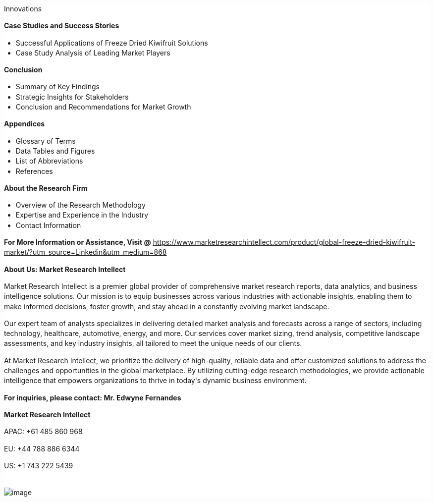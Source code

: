 Innovations</li></ul><p><strong>Case Studies and Success Stories</strong></p><ul><li>Successful Applications of Freeze Dried Kiwifruit Solutions</li><li>Case Study Analysis of Leading Market Players</li></ul><p><strong>Conclusion</strong></p><ul><li>Summary of Key Findings</li><li>Strategic Insights for Stakeholders</li><li>Conclusion and Recommendations for Market Growth</li></ul><p><strong>Appendices</strong></p><ul><li>Glossary of Terms</li><li>Data Tables and Figures</li><li>List of Abbreviations</li><li>References</li></ul><p><strong>About the Research Firm</strong></p><ul><li>Overview of the Research Methodology</li><li>Expertise and Experience in the Industry</li><li>Contact Information</li></ul></div><div class="article-main__content" data-test-id="publishing-text-block"><p><span class="font-[700]"><strong>For More Information or Assistance, Visit @</strong>&nbsp;<a href="https://www.marketresearchintellect.com/product/global-freeze-dried-kiwifruit-market/?utm_source=Linkedin&utm_medium=868">https://www.marketresearchintellect.com/product/global-freeze-dried-kiwifruit-market/?utm_source=Linkedin&utm_medium=868</a></span></p><p><strong>About Us: Market Research Intellect</strong></p><p>Market Research Intellect is a premier global provider of comprehensive market research reports, data analytics, and business intelligence solutions. Our mission is to equip businesses across various industries with actionable insights, enabling them to make informed decisions, foster growth, and stay ahead in a constantly evolving market landscape.</p><p>Our expert team of analysts specializes in delivering detailed market analysis and forecasts across a range of sectors, including technology, healthcare, automotive, energy, and more. Our services cover market sizing, trend analysis, competitive landscape assessments, and key industry insights, all tailored to meet the unique needs of our clients.</p><p>At Market Research Intellect, we prioritize the delivery of high-quality, reliable data and offer customized solutions to address the challenges and opportunities in the global marketplace. By utilizing cutting-edge research methodologies, we provide actionable intelligence that empowers organizations to thrive in today's dynamic business environment.</p><p><strong>For inquiries, please contact: Mr. Edwyne Fernandes</strong></p><p><strong>Market Research Intellect</strong></p><p>APAC: +61 485 860 968</p><p>EU: +44 788 886 6344</p><p>US: +1 743 222 5439</p></div><div class="article-main__content" data-test-id="publishing-text-block">&nbsp;</div>
![image](https://github.com/user-attachments/assets/6c75f351-b335-4304-9479-ccdeb9773943)
